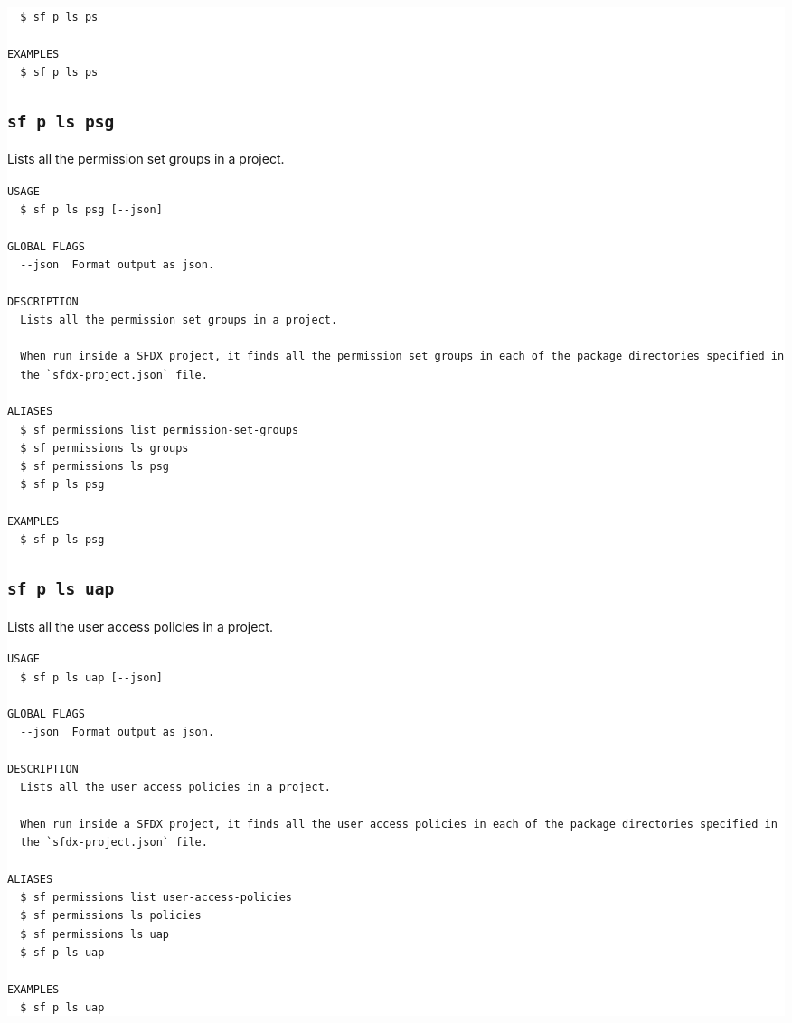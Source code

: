 ```
  $ sf p ls ps

EXAMPLES
  $ sf p ls ps
```

## `sf p ls psg`

Lists all the permission set groups in a project.

```
USAGE
  $ sf p ls psg [--json]

GLOBAL FLAGS
  --json  Format output as json.

DESCRIPTION
  Lists all the permission set groups in a project.

  When run inside a SFDX project, it finds all the permission set groups in each of the package directories specified in
  the `sfdx-project.json` file.

ALIASES
  $ sf permissions list permission-set-groups
  $ sf permissions ls groups
  $ sf permissions ls psg
  $ sf p ls psg

EXAMPLES
  $ sf p ls psg
```

## `sf p ls uap`

Lists all the user access policies in a project.

```
USAGE
  $ sf p ls uap [--json]

GLOBAL FLAGS
  --json  Format output as json.

DESCRIPTION
  Lists all the user access policies in a project.

  When run inside a SFDX project, it finds all the user access policies in each of the package directories specified in
  the `sfdx-project.json` file.

ALIASES
  $ sf permissions list user-access-policies
  $ sf permissions ls policies
  $ sf permissions ls uap
  $ sf p ls uap

EXAMPLES
  $ sf p ls uap
```
